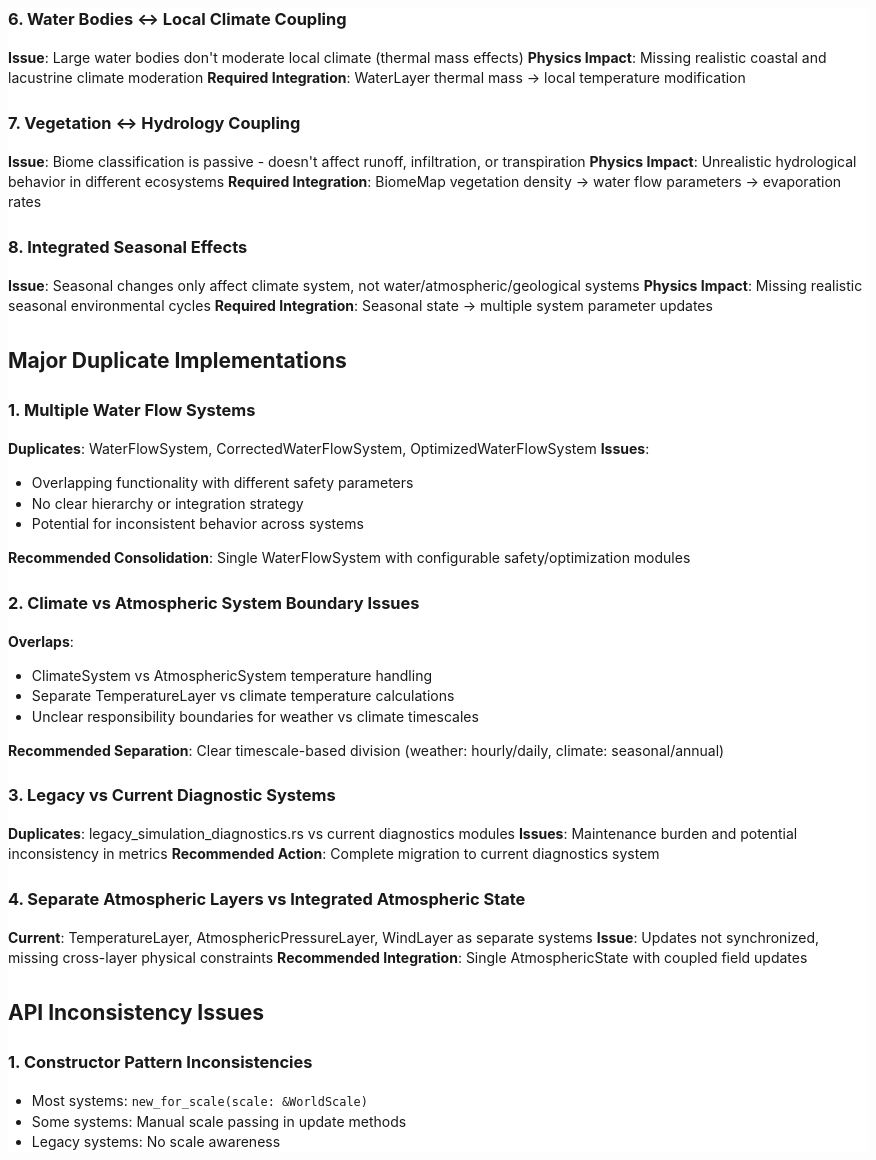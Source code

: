 ### 6. Water Bodies ↔ Local Climate Coupling
**Issue**: Large water bodies don't moderate local climate (thermal mass effects)
**Physics Impact**: Missing realistic coastal and lacustrine climate moderation
**Required Integration**: WaterLayer thermal mass → local temperature modification

### 7. Vegetation ↔ Hydrology Coupling
**Issue**: Biome classification is passive - doesn't affect runoff, infiltration, or transpiration
**Physics Impact**: Unrealistic hydrological behavior in different ecosystems
**Required Integration**: BiomeMap vegetation density → water flow parameters → evaporation rates

### 8. Integrated Seasonal Effects
**Issue**: Seasonal changes only affect climate system, not water/atmospheric/geological systems
**Physics Impact**: Missing realistic seasonal environmental cycles
**Required Integration**: Seasonal state → multiple system parameter updates

## Major Duplicate Implementations

### 1. Multiple Water Flow Systems
**Duplicates**: WaterFlowSystem, CorrectedWaterFlowSystem, OptimizedWaterFlowSystem
**Issues**: 
- Overlapping functionality with different safety parameters
- No clear hierarchy or integration strategy
- Potential for inconsistent behavior across systems

**Recommended Consolidation**: Single WaterFlowSystem with configurable safety/optimization modules

### 2. Climate vs Atmospheric System Boundary Issues
**Overlaps**: 
- ClimateSystem vs AtmosphericSystem temperature handling
- Separate TemperatureLayer vs climate temperature calculations
- Unclear responsibility boundaries for weather vs climate timescales

**Recommended Separation**: Clear timescale-based division (weather: hourly/daily, climate: seasonal/annual)

### 3. Legacy vs Current Diagnostic Systems
**Duplicates**: legacy_simulation_diagnostics.rs vs current diagnostics modules
**Issues**: Maintenance burden and potential inconsistency in metrics
**Recommended Action**: Complete migration to current diagnostics system

### 4. Separate Atmospheric Layers vs Integrated Atmospheric State
**Current**: TemperatureLayer, AtmosphericPressureLayer, WindLayer as separate systems
**Issue**: Updates not synchronized, missing cross-layer physical constraints
**Recommended Integration**: Single AtmosphericState with coupled field updates

## API Inconsistency Issues

### 1. Constructor Pattern Inconsistencies
- Most systems: `new_for_scale(scale: &WorldScale)`
- Some systems: Manual scale passing in update methods
- Legacy systems: No scale awareness
